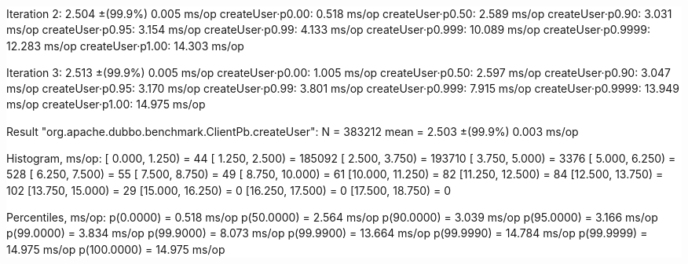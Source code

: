 Iteration   2: 2.504 ±(99.9%) 0.005 ms/op
                 createUser·p0.00:   0.518 ms/op
                 createUser·p0.50:   2.589 ms/op
                 createUser·p0.90:   3.031 ms/op
                 createUser·p0.95:   3.154 ms/op
                 createUser·p0.99:   4.133 ms/op
                 createUser·p0.999:  10.089 ms/op
                 createUser·p0.9999: 12.283 ms/op
                 createUser·p1.00:   14.303 ms/op

Iteration   3: 2.513 ±(99.9%) 0.005 ms/op
                 createUser·p0.00:   1.005 ms/op
                 createUser·p0.50:   2.597 ms/op
                 createUser·p0.90:   3.047 ms/op
                 createUser·p0.95:   3.170 ms/op
                 createUser·p0.99:   3.801 ms/op
                 createUser·p0.999:  7.915 ms/op
                 createUser·p0.9999: 13.949 ms/op
                 createUser·p1.00:   14.975 ms/op



Result "org.apache.dubbo.benchmark.ClientPb.createUser":
  N = 383212
  mean =      2.503 ±(99.9%) 0.003 ms/op

  Histogram, ms/op:
    [ 0.000,  1.250) = 44 
    [ 1.250,  2.500) = 185092 
    [ 2.500,  3.750) = 193710 
    [ 3.750,  5.000) = 3376 
    [ 5.000,  6.250) = 528 
    [ 6.250,  7.500) = 55 
    [ 7.500,  8.750) = 49 
    [ 8.750, 10.000) = 61 
    [10.000, 11.250) = 82 
    [11.250, 12.500) = 84 
    [12.500, 13.750) = 102 
    [13.750, 15.000) = 29 
    [15.000, 16.250) = 0 
    [16.250, 17.500) = 0 
    [17.500, 18.750) = 0 

  Percentiles, ms/op:
      p(0.0000) =      0.518 ms/op
     p(50.0000) =      2.564 ms/op
     p(90.0000) =      3.039 ms/op
     p(95.0000) =      3.166 ms/op
     p(99.0000) =      3.834 ms/op
     p(99.9000) =      8.073 ms/op
     p(99.9900) =     13.664 ms/op
     p(99.9990) =     14.784 ms/op
     p(99.9999) =     14.975 ms/op
    p(100.0000) =     14.975 ms/op
